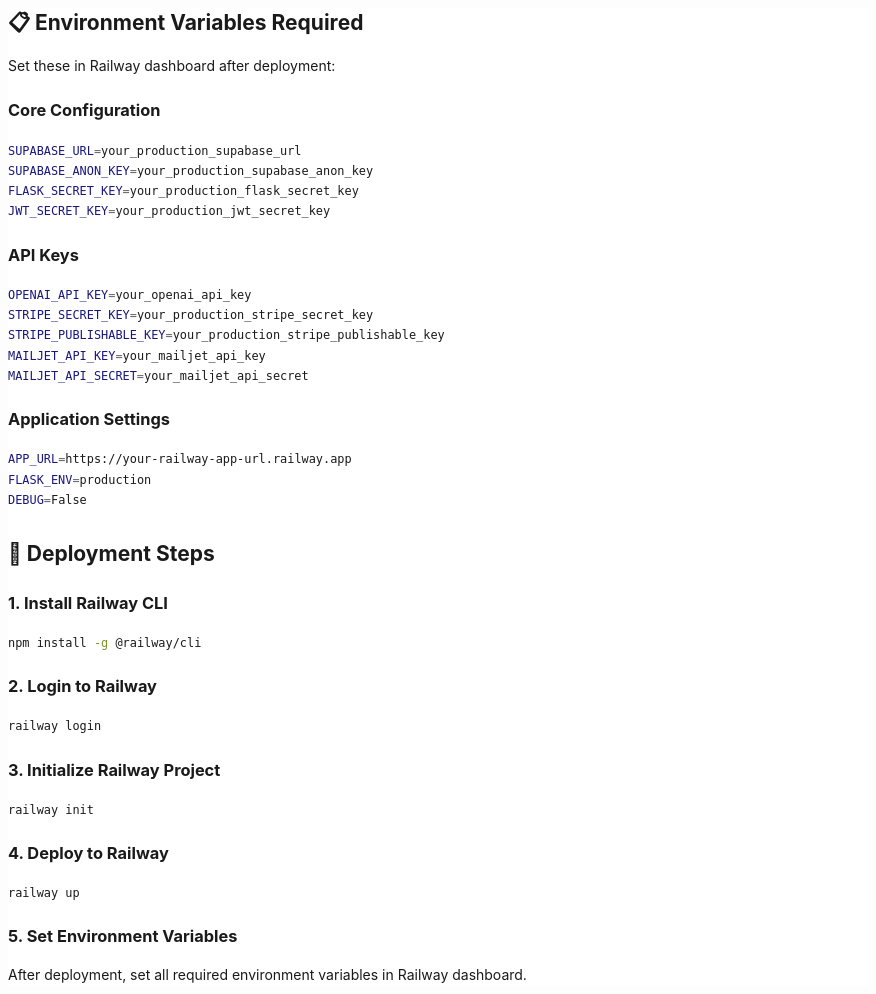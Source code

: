 ## 📋 Environment Variables Required

Set these in Railway dashboard after deployment:

### Core Configuration
```bash
SUPABASE_URL=your_production_supabase_url
SUPABASE_ANON_KEY=your_production_supabase_anon_key
FLASK_SECRET_KEY=your_production_flask_secret_key
JWT_SECRET_KEY=your_production_jwt_secret_key
```

### API Keys
```bash
OPENAI_API_KEY=your_openai_api_key
STRIPE_SECRET_KEY=your_production_stripe_secret_key
STRIPE_PUBLISHABLE_KEY=your_production_stripe_publishable_key
MAILJET_API_KEY=your_mailjet_api_key
MAILJET_API_SECRET=your_mailjet_api_secret
```

### Application Settings
```bash
APP_URL=https://your-railway-app-url.railway.app
FLASK_ENV=production
DEBUG=False
```

## 🚀 Deployment Steps

### 1. Install Railway CLI
```bash
npm install -g @railway/cli
```

### 2. Login to Railway
```bash
railway login
```

### 3. Initialize Railway Project
```bash
railway init
```

### 4. Deploy to Railway
```bash
railway up
```

### 5. Set Environment Variables
After deployment, set all required environment variables in Railway dashboard.
